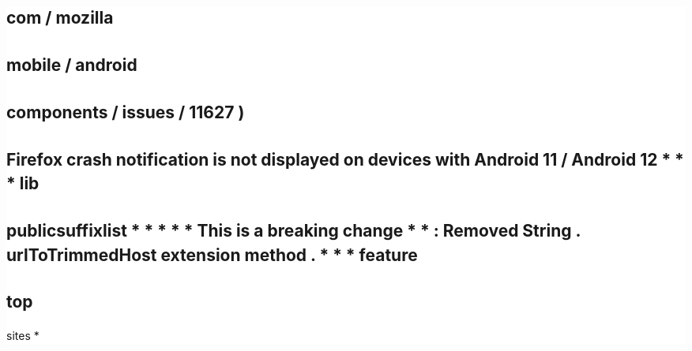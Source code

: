 com
/
mozilla
-
mobile
/
android
-
components
/
issues
/
11627
)
-
Firefox
crash
notification
is
not
displayed
on
devices
with
Android
11
/
Android
12
*
*
*
lib
-
publicsuffixlist
*
*
*
*
*
This
is
a
breaking
change
*
*
:
Removed
String
.
urlToTrimmedHost
extension
method
.
*
*
*
feature
-
top
-
sites
*